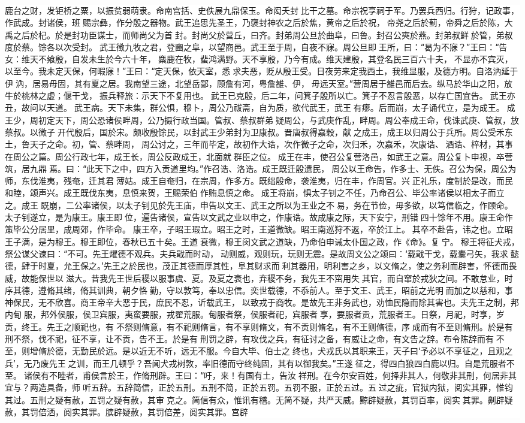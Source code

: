 鹿台之财，发钜桥之粟，以振贫弱萌隶。命南宫括、史佚展九鼎保玉。命闳夭封
比干之墓。命宗祝享祠于军。乃罢兵西归。行狩，记政事，作武成。封诸侯，班
赐宗彝，作分殷之器物。武王追思先圣王，乃襃封神农之后於焦，黄帝之后於祝，
帝尧之后於蓟，帝舜之后於陈，大禹之后於杞。於是封功臣谋士，而师尚父为首
封。封尚父於营丘，曰齐。封弟周公旦於曲阜，曰鲁。封召公奭於燕。封弟叔鲜
於管，弟叔度於蔡。馀各以次受封。
武王徵九牧之君，登豳之阜，以望商邑。武王至于周，自夜不寐。周公旦即
王所，曰：“曷为不寐？”王曰：“告女：维天不飨殷，自发未生於今六十年，
麋鹿在牧，蜚鸿满野。天不享殷，乃今有成。维天建殷，其登名民三百六十夫，
不显亦不宾灭，以至今。我未定天保，何暇寐！”王曰：“定天保，依天室，悉
求夫恶，贬从殷王受。日夜劳来定我西土，我维显服，及德方明。自洛汭延于伊
汭，居易毋固，其有夏之居。我南望三途，北望岳鄙，顾詹有河，粤詹雒、伊，
毋远天室。”营周居于雒邑而后去。纵马於华山之阳，放牛於桃林之虚；偃干戈，
振兵释旅：示天下不复用也。
武王已克殷，后二年，问箕子殷所以亡。箕子不忍言殷恶，以存亡国宜告。
武王亦丑，故问以天道。
武王病。天下未集，群公惧，穆卜，周公乃祓斋，自为质，欲代武王，武王
有瘳。后而崩，太子诵代立，是为成王。
成王少，周初定天下，周公恐诸侯畔周，公乃摄行政当国。管叔、蔡叔群弟
疑周公，与武庚作乱，畔周。周公奉成王命，伐诛武庚、管叔，放蔡叔。以微子
开代殷后，国於宋。颇收殷馀民，以封武王少弟封为卫康叔。晋唐叔得嘉穀，献
之成王，成王以归周公于兵所。周公受禾东土，鲁天子之命。初，管、蔡畔周，
周公讨之，三年而毕定，故初作大诰，次作微子之命，次归禾，次嘉禾，次康诰、
酒诰、梓材，其事在周公之篇。周公行政七年，成王长，周公反政成王，北面就
群臣之位。
成王在丰，使召公复营洛邑，如武王之意。周公复卜申视，卒营筑，居九鼎
焉。曰：“此天下之中，四方入贡道里均。”作召诰、洛诰。成王既迁殷遗民，
周公以王命告，作多士、无佚。召公为保，周公为师，东伐淮夷，残奄，迁其君
薄姑。成王自奄归，在宗周，作多方。既绌殷命，袭淮夷，归在丰，作周官。兴
正礼乐，度制於是改，而民和睦，颂声兴。成王既伐东夷，息慎来贺，王赐荣伯
作贿息慎之命。
成王将崩，惧太子钊之不任，乃命召公、毕公率诸侯以相太子而立之。成王
既崩，二公率诸侯，以太子钊见於先王庙，申告以文王、武王之所以为王业之不
易，务在节俭，毋多欲，以笃信临之，作顾命。太子钊遂立，是为康王。康王即
位，遍告诸侯，宣告以文武之业以申之，作康诰。故成康之际，天下安宁，刑错
四十馀年不用。康王命作策毕公分居里，成周郊，作毕命。
康王卒，子昭王瑕立。昭王之时，王道微缺。昭王南巡狩不返，卒於江上。
其卒不赴告，讳之也。立昭王子满，是为穆王。穆王即位，春秋已五十矣。王道
衰微，穆王闵文武之道缺，乃命伯申诫太仆国之政，作《命》。复
宁。
穆王将征犬戎，祭公谋父谏曰：“不可。先王燿德不观兵。夫兵戢而时动，
动则威，观则玩，玩则无震。是故周文公之颂曰：‘载戢干戈，载櫜弓矢，我求
懿德，肆于时夏，允王保之。’先王之於民也，茂正其德而厚其性，阜其财求而
利其器用，明利害之乡，以文脩之，使之务利而辟害，怀德而畏威，故能保世以
滋大。昔我先王世后稷以服事虞、夏。及夏之衰也，弃稷不务，我先王不窋用失
其官，而自窜於戎狄之间。不敢怠业，时序其德，遵脩其绪，脩其训典，朝夕恪
勤，守以敦笃，奉以忠信。奕世载德，不忝前人。至于文王、武王，昭前之光明
而加之以慈和，事神保民，无不欣喜。商王帝辛大恶于民，庶民不忍，䜣载武王，
以致戎于商牧。是故先王非务武也，劝恤民隐而除其害也。夫先王之制，邦内甸
服，邦外侯服，侯卫宾服，夷蛮要服，戎翟荒服。甸服者祭，侯服者祀，宾服者
享，要服者贡，荒服者王。日祭，月祀，时享，岁贡，终王。先王之顺祀也，有
不祭则脩意，有不祀则脩言，有不享则脩文，有不贡则脩名，有不王则脩德，序
成而有不至则脩刑。於是有刑不祭，伐不祀，征不享，让不贡，告不王。於是有
刑罚之辟，有攻伐之兵，有征讨之备，有威让之命，有文告之辞。布令陈辞而有
不至，则增脩於德，无勤民於远。是以近无不听，远无不服。今自大毕、伯士之
终也，犬戎氏以其职来王，天子曰‘予必以不享征之，且观之兵’，无乃废先王
之训，而王几顿乎？吾闻犬戎树敦，率旧德而守终纯固，其有以御我矣。”王遂
征之，得四白狼四白鹿以归。自是荒服者不至。
诸侯有不睦者，甫侯言於王，作脩刑辟。王曰：“吁，来！有国有土，告汝
祥刑。在今尔安百姓，何择非其人，何敬非其刑，何居非其宜与？两造具备，师
听五辞。五辞简信，正於五刑。五刑不简，正於五罚。五罚不服，正於五过。五
过之疵，官狱内狱，阅实其罪，惟钧其过。五刑之疑有赦，五罚之疑有赦，其审
克之。简信有众，惟讯有稽。无简不疑，共严天威。黥辟疑赦，其罚百率，阅实
其罪。劓辟疑赦，其罚倍洒，阅实其罪。膑辟疑赦，其罚倍差，阅实其罪。宫辟